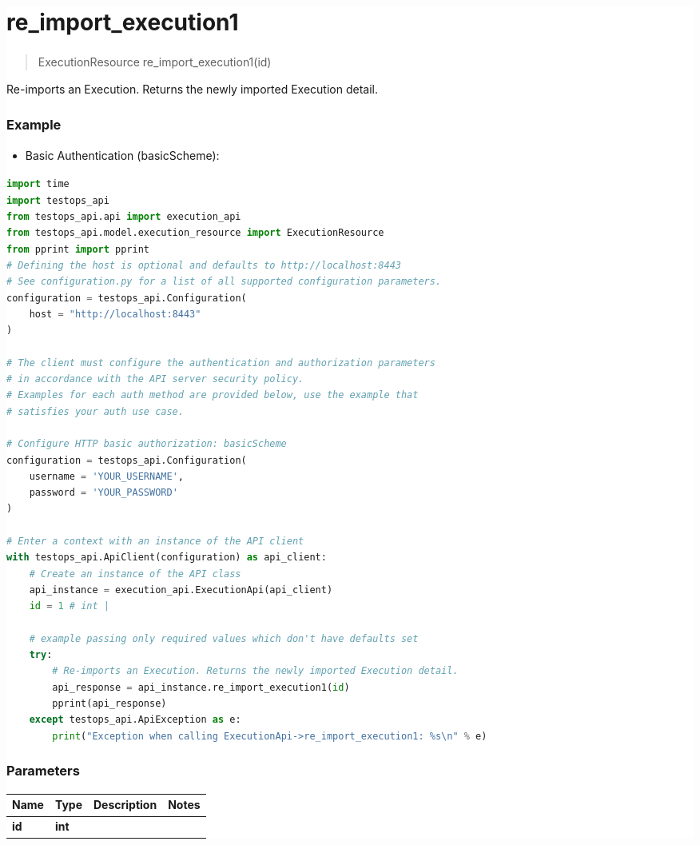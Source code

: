 # **re_import_execution1**
> ExecutionResource re_import_execution1(id)

Re-imports an Execution. Returns the newly imported Execution detail.

### Example

* Basic Authentication (basicScheme):
```python
import time
import testops_api
from testops_api.api import execution_api
from testops_api.model.execution_resource import ExecutionResource
from pprint import pprint
# Defining the host is optional and defaults to http://localhost:8443
# See configuration.py for a list of all supported configuration parameters.
configuration = testops_api.Configuration(
    host = "http://localhost:8443"
)

# The client must configure the authentication and authorization parameters
# in accordance with the API server security policy.
# Examples for each auth method are provided below, use the example that
# satisfies your auth use case.

# Configure HTTP basic authorization: basicScheme
configuration = testops_api.Configuration(
    username = 'YOUR_USERNAME',
    password = 'YOUR_PASSWORD'
)

# Enter a context with an instance of the API client
with testops_api.ApiClient(configuration) as api_client:
    # Create an instance of the API class
    api_instance = execution_api.ExecutionApi(api_client)
    id = 1 # int | 

    # example passing only required values which don't have defaults set
    try:
        # Re-imports an Execution. Returns the newly imported Execution detail.
        api_response = api_instance.re_import_execution1(id)
        pprint(api_response)
    except testops_api.ApiException as e:
        print("Exception when calling ExecutionApi->re_import_execution1: %s\n" % e)
```

### Parameters

Name | Type | Description  | Notes
------------- | ------------- | ------------- | -------------
 **id** | **int**|  |
